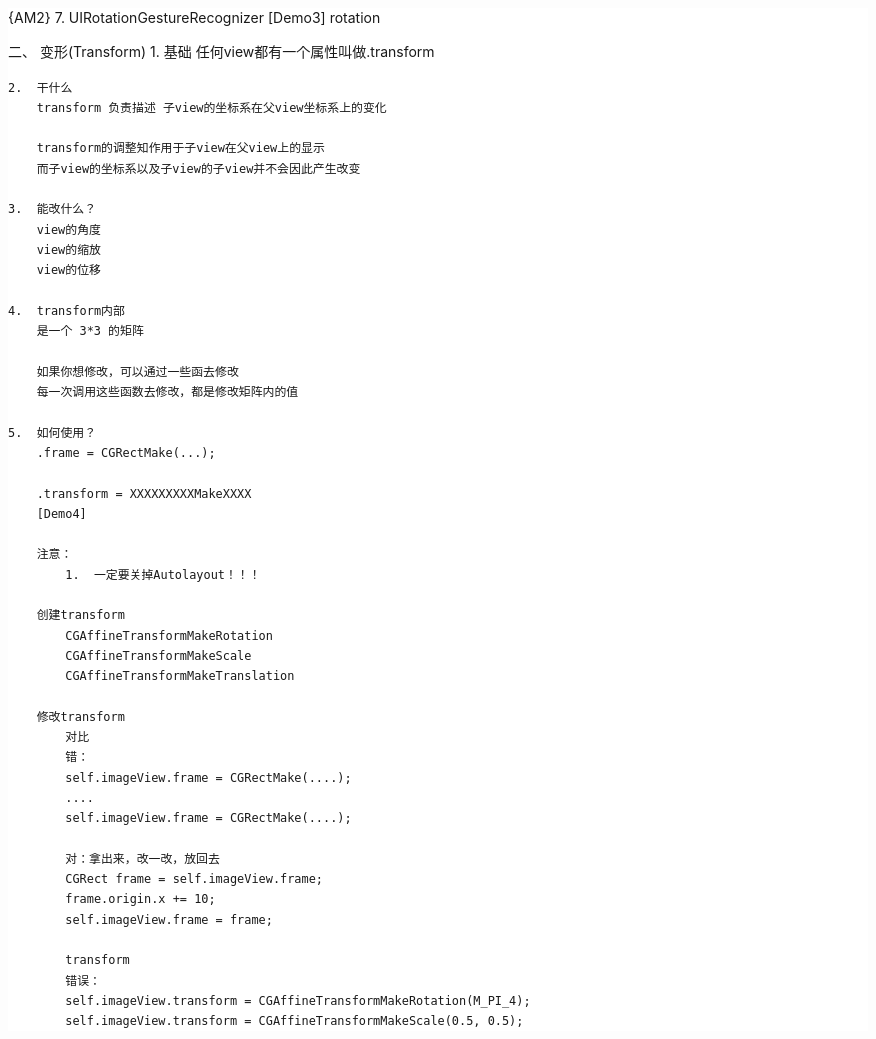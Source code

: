 {AM2}
	7.	UIRotationGestureRecognizer
		[Demo3]
		rotation

二、	变形(Transform)
	1.	基础
		任何view都有一个属性叫做.transform

	2.	干什么
		transform 负责描述 子view的坐标系在父view坐标系上的变化

		transform的调整知作用于子view在父view上的显示
		而子view的坐标系以及子view的子view并不会因此产生改变

	3.	能改什么？
		view的角度
		view的缩放
		view的位移

	4.	transform内部
		是一个 3*3 的矩阵

		如果你想修改，可以通过一些函去修改
		每一次调用这些函数去修改，都是修改矩阵内的值

	5.	如何使用？
		.frame = CGRectMake(...);

		.transform = XXXXXXXXXMakeXXXX
		[Demo4]

		注意：
			1.	一定要关掉Autolayout！！！

		创建transform
			CGAffineTransformMakeRotation
			CGAffineTransformMakeScale
			CGAffineTransformMakeTranslation

		修改transform
			对比
			错：
			self.imageView.frame = CGRectMake(....);
			....
			self.imageView.frame = CGRectMake(....);

			对：拿出来，改一改，放回去
			CGRect frame = self.imageView.frame;
			frame.origin.x += 10;
			self.imageView.frame = frame;

			transform
			错误：
			self.imageView.transform = CGAffineTransformMakeRotation(M_PI_4);
    		self.imageView.transform = CGAffineTransformMakeScale(0.5, 0.5);
